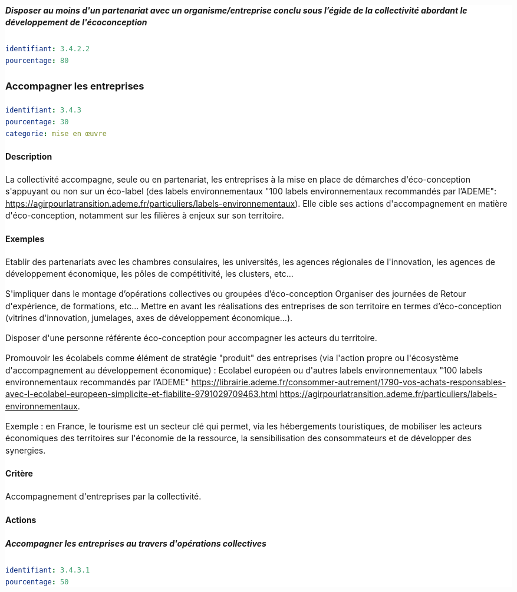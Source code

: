 ##### Disposer au moins d'un partenariat avec un organisme/entreprise conclu sous l’égide de la collectivité abordant le développement de l'écoconception
```yaml
identifiant: 3.4.2.2
pourcentage: 80
```


### Accompagner les entreprises
```yaml
identifiant: 3.4.3
pourcentage: 30
categorie: mise en œuvre
```
#### Description
La collectivité accompagne, seule ou en partenariat, les entreprises à la mise en place de démarches d'éco-conception s'appuyant ou non sur un éco-label (des labels environnementaux "100 labels environnementaux recommandés par l’ADEME": https://agirpourlatransition.ademe.fr/particuliers/labels-environnementaux).
Elle cible ses actions d'accompagnement en matière d'éco-conception, notamment sur les filières à enjeux sur son territoire.

#### Exemples
Etablir des partenariats avec les chambres consulaires, les universités, les agences régionales de l'innovation, les agences de développement économique, les pôles de compétitivité, les clusters, etc...

S'impliquer dans le montage d’opérations collectives ou groupées d’éco-conception
Organiser des journées de Retour d'expérience, de formations, etc...
Mettre en avant les réalisations des entreprises de son territoire en termes d’éco-conception (vitrines d'innovation, jumelages, axes de développement économique…).

Disposer d'une personne référente éco-conception pour accompagner les acteurs du territoire.

Promouvoir les écolabels comme élément de stratégie "produit" des entreprises (via l'action propre ou l'écosystème 
d'accompagnement au développement économique) : Ecolabel européen ou d'autres labels environnementaux "100 labels environnementaux recommandés par l’ADEME"
https://librairie.ademe.fr/consommer-autrement/1790-vos-achats-responsables-avec-l-ecolabel-europeen-simplicite-et-fiabilite-9791029709463.html
https://agirpourlatransition.ademe.fr/particuliers/labels-environnementaux.

Exemple : en France, le tourisme est un secteur clé qui permet, via les hébergements touristiques, de mobiliser les acteurs économiques des territoires sur l'économie de la ressource, la sensibilisation des consommateurs et de développer des synergies.

#### Critère
Accompagnement d'entreprises par la collectivité.

#### Actions
##### Accompagner les entreprises au travers d'opérations collectives
```yaml
identifiant: 3.4.3.1
pourcentage: 50
```
